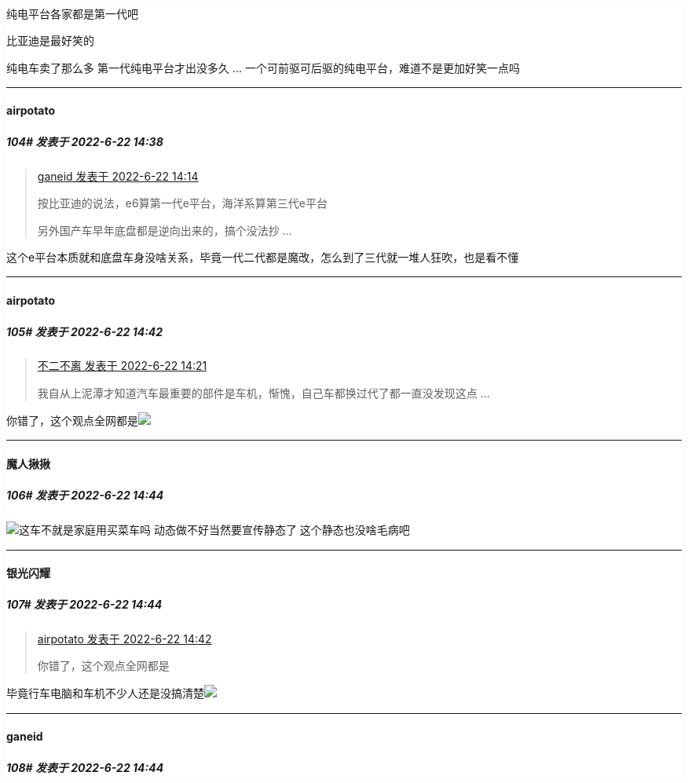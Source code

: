 纯电平台各家都是第一代吧

比亚迪是最好笑的 

纯电车卖了那么多 第一代纯电平台才出没多久 ...</blockquote>
一个可前驱可后驱的纯电平台，难道不是更加好笑一点吗

*****

####  airpotato  
##### 104#       发表于 2022-6-22 14:38

<blockquote><a href="httphttps://bbs.saraba1st.com/2b/forum.php?mod=redirect&amp;goto=findpost&amp;pid=56365286&amp;ptid=2077234" target="_blank">ganeid 发表于 2022-6-22 14:14</a>

按比亚迪的说法，e6算第一代e平台，海洋系算第三代e平台

另外国产车早年底盘都是逆向出来的，搞个没法抄 ...</blockquote>
这个e平台本质就和底盘车身没啥关系，毕竟一代二代都是魔改，怎么到了三代就一堆人狂吹，也是看不懂

*****

####  airpotato  
##### 105#       发表于 2022-6-22 14:42

<blockquote><a href="httphttps://bbs.saraba1st.com/2b/forum.php?mod=redirect&amp;goto=findpost&amp;pid=56365361&amp;ptid=2077234" target="_blank">不二不离 发表于 2022-6-22 14:21</a>

我自从上泥潭才知道汽车最重要的部件是车机，惭愧，自己车都换过代了都一直没发现这点 ...</blockquote>
你错了，这个观点全网都是<img src="https://static.saraba1st.com/image/smiley/face2017/053.png" referrerpolicy="no-referrer">



*****

####  魔人揪揪  
##### 106#       发表于 2022-6-22 14:44

<img src="https://static.saraba1st.com/image/smiley/face2017/048.png" referrerpolicy="no-referrer">这车不就是家庭用买菜车吗 动态做不好当然要宣传静态了 这个静态也没啥毛病吧

*****

####  银光闪耀  
##### 107#       发表于 2022-6-22 14:44

<blockquote><a href="httphttps://bbs.saraba1st.com/2b/forum.php?mod=redirect&amp;goto=findpost&amp;pid=56365622&amp;ptid=2077234" target="_blank">airpotato 发表于 2022-6-22 14:42</a>

你错了，这个观点全网都是</blockquote>
毕竟行车电脑和车机不少人还是没搞清楚<img src="https://static.saraba1st.com/image/smiley/face2017/053.png" referrerpolicy="no-referrer">

*****

####  ganeid  
##### 108#       发表于 2022-6-22 14:44
